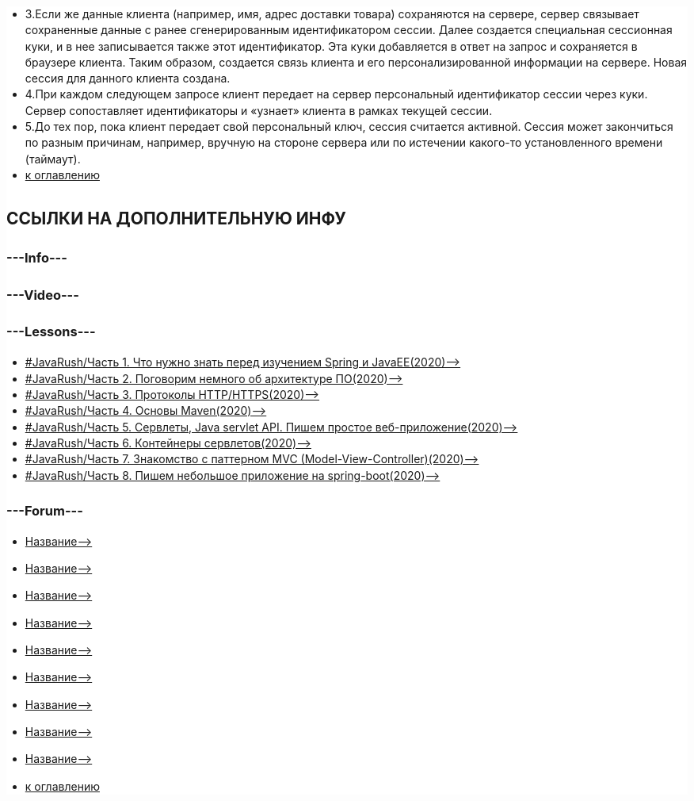 + 3.Если же данные клиента (например, имя, адрес доставки товара) сохраняются на сервере, сервер связывает сохраненные данные с ранее сгенерированным идентификатором сессии. Далее создается специальная сессионная куки, и в нее записывается также этот идентификатор. Эта куки добавляется в ответ на запрос и сохраняется в браузере клиента. Таким образом, создается связь клиента и его персонализированной информации на сервере. Новая сессия для данного клиента создана.
+ 4.При каждом следующем запросе клиент передает на сервер персональный идентификатор сессии через куки. Сервер сопоставляет идентификаторы и «узнает» клиента в рамках текущей сессии.
+ 5.До тех пор, пока клиент передает свой персональный ключ, сессия считается активной. Сессия может закончиться по разным причинам, например, вручную на стороне сервера или по истечении какого-то установленного времени (таймаут).
+ [к оглавлению](#http)



## ССЫЛКИ НА ДОПОЛНИТЕЛЬНУЮ ИНФУ
### ---Info---
### ---Video---
### ---Lessons---

+ [#JavaRush/Часть 1. Что нужно знать перед изучением Spring и JavaEE(2020)-->]( https://javarush.ru/groups/posts/2514-vvedenie-v-enterprise-razrabotku )
+ [#JavaRush/Часть 2. Поговорим немного об архитектуре ПО(2020)-->]( https://javarush.ru/groups/posts/2519-chastjh-2-pogovorim-nemnogo-ob-arkhitekture-po )
+ [#JavaRush/Часть 3. Протоколы HTTP/HTTPS(2020)-->]( https://javarush.ru/groups/posts/2521-chastjh-3-protokolih-httphttps )
+ [#JavaRush/Часть 4. Основы Maven(2020)-->]( https://javarush.ru/groups/posts/2523-chastjh-4osnovih-maven )
+ [#JavaRush/Часть 5. Сервлеты, Java servlet API. Пишем простое веб-приложение(2020)-->]( https://javarush.ru/groups/posts/2529-chastjh-5-servletih-pishem-prostoe-veb-prilozhenie )
+ [#JavaRush/Часть 6. Контейнеры сервлетов(2020)-->]( https://javarush.ru/groups/posts/2533-chastjh-6-konteynerih-servletov )
+ [#JavaRush/Часть 7. Знакомство с паттерном MVC (Model-View-Controller)(2020)-->]( https://javarush.ru/groups/posts/2536-chastjh-7-znakomstvo-s-patternom-mvc-model-view-controller )
+ [#JavaRush/Часть 8. Пишем небольшое приложение на spring-boot(2020)-->]( https://javarush.ru/groups/posts/2537-chastjh-8-pishem-neboljhshoe-prilozhenie-na-spring-boot )

### ---Forum---



+ [Название-->]( Ссылка )
+ [Название-->]( Ссылка )
+ [Название-->]( Ссылка )
+ [Название-->]( Ссылка )
+ [Название-->]( Ссылка )
+ [Название-->]( Ссылка )
+ [Название-->]( Ссылка )
+ [Название-->]( Ссылка )
+ [Название-->]( Ссылка )

+ [к оглавлению](#http)
